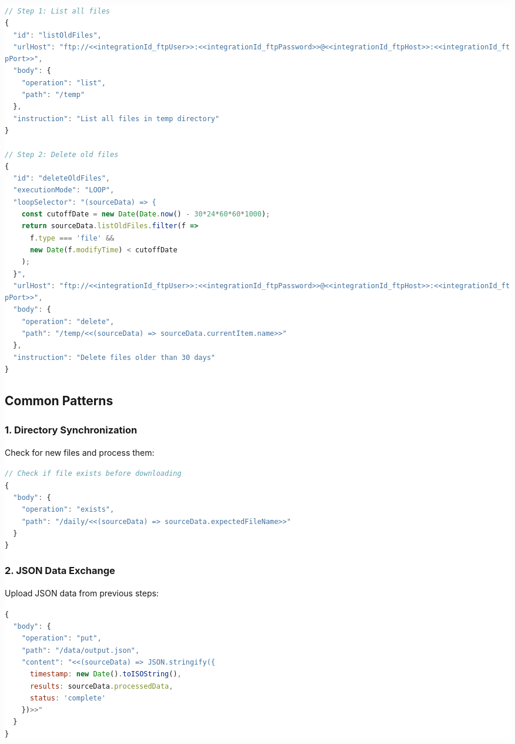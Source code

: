 ```javascript
// Step 1: List all files
{
  "id": "listOldFiles",
  "urlHost": "ftp://<<integrationId_ftpUser>>:<<integrationId_ftpPassword>>@<<integrationId_ftpHost>>:<<integrationId_ftpPort>>",
  "body": {
    "operation": "list",
    "path": "/temp"
  },
  "instruction": "List all files in temp directory"
}

// Step 2: Delete old files
{
  "id": "deleteOldFiles",
  "executionMode": "LOOP",
  "loopSelector": "(sourceData) => {
    const cutoffDate = new Date(Date.now() - 30*24*60*60*1000);
    return sourceData.listOldFiles.filter(f => 
      f.type === 'file' && 
      new Date(f.modifyTime) < cutoffDate
    );
  }",
  "urlHost": "ftp://<<integrationId_ftpUser>>:<<integrationId_ftpPassword>>@<<integrationId_ftpHost>>:<<integrationId_ftpPort>>",
  "body": {
    "operation": "delete",
    "path": "/temp/<<(sourceData) => sourceData.currentItem.name>>"
  },
  "instruction": "Delete files older than 30 days"
}
```

## Common Patterns

### 1. Directory Synchronization

Check for new files and process them:
```javascript
// Check if file exists before downloading
{
  "body": {
    "operation": "exists",
    "path": "/daily/<<(sourceData) => sourceData.expectedFileName>>"
  }
}
```

### 2. JSON Data Exchange

Upload JSON data from previous steps:
```javascript
{
  "body": {
    "operation": "put",
    "path": "/data/output.json",
    "content": "<<(sourceData) => JSON.stringify({
      timestamp: new Date().toISOString(),
      results: sourceData.processedData,
      status: 'complete'
    })>>"
  }
}
```